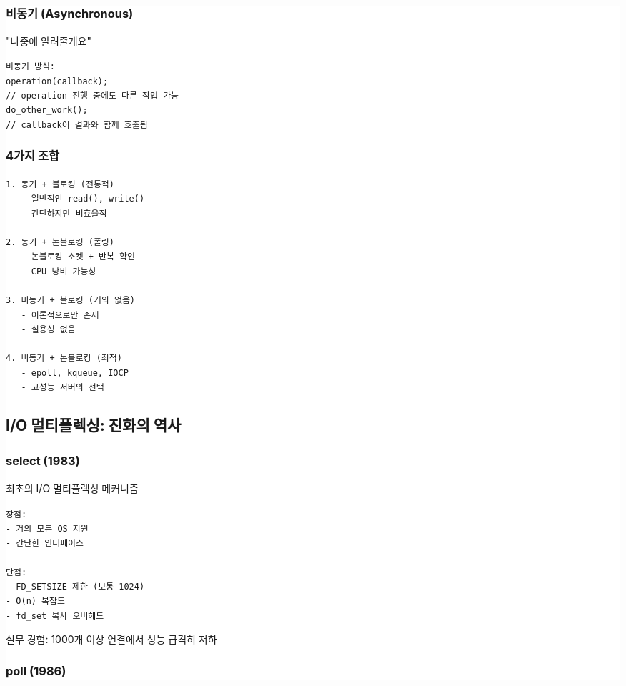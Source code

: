 ### 비동기 (Asynchronous)

"나중에 알려줄게요"

```
비동기 방식:
operation(callback);
// operation 진행 중에도 다른 작업 가능
do_other_work();
// callback이 결과와 함께 호출됨
```

### 4가지 조합

```
1. 동기 + 블로킹 (전통적)
   - 일반적인 read(), write()
   - 간단하지만 비효율적

2. 동기 + 논블로킹 (폴링)
   - 논블로킹 소켓 + 반복 확인
   - CPU 낭비 가능성

3. 비동기 + 블로킹 (거의 없음)
   - 이론적으로만 존재
   - 실용성 없음

4. 비동기 + 논블로킹 (최적)
   - epoll, kqueue, IOCP
   - 고성능 서버의 선택
```

## I/O 멀티플렉싱: 진화의 역사

### select (1983)

최초의 I/O 멀티플렉싱 메커니즘

```
장점:
- 거의 모든 OS 지원
- 간단한 인터페이스

단점:
- FD_SETSIZE 제한 (보통 1024)
- O(n) 복잡도
- fd_set 복사 오버헤드
```

실무 경험: 1000개 이상 연결에서 성능 급격히 저하

### poll (1986)
